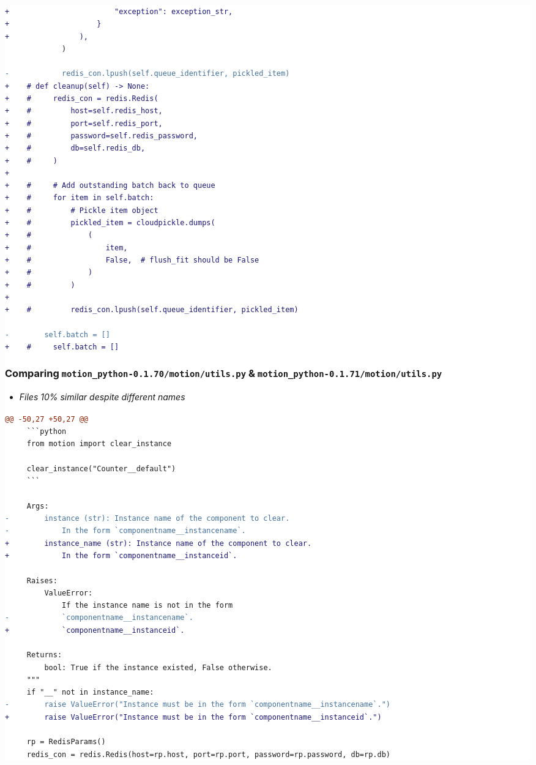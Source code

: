 ```diff
+                        "exception": exception_str,
+                    }
+                ),
             )
 
-            redis_con.lpush(self.queue_identifier, pickled_item)
+    # def cleanup(self) -> None:
+    #     redis_con = redis.Redis(
+    #         host=self.redis_host,
+    #         port=self.redis_port,
+    #         password=self.redis_password,
+    #         db=self.redis_db,
+    #     )
+
+    #     # Add outstanding batch back to queue
+    #     for item in self.batch:
+    #         # Pickle item object
+    #         pickled_item = cloudpickle.dumps(
+    #             (
+    #                 item,
+    #                 False,  # flush_fit should be False
+    #             )
+    #         )
+
+    #         redis_con.lpush(self.queue_identifier, pickled_item)
 
-        self.batch = []
+    #     self.batch = []
```

### Comparing `motion_python-0.1.70/motion/utils.py` & `motion_python-0.1.71/motion/utils.py`

 * *Files 10% similar despite different names*

```diff
@@ -50,27 +50,27 @@
     ```python
     from motion import clear_instance
 
     clear_instance("Counter__default")
     ```
 
     Args:
-        instance (str): Instance name of the component to clear.
-            In the form `componentname__instancename`.
+        instance_name (str): Instance name of the component to clear.
+            In the form `componentname__instanceid`.
 
     Raises:
         ValueError:
             If the instance name is not in the form
-            `componentname__instancename`.
+            `componentname__instanceid`.
 
     Returns:
         bool: True if the instance existed, False otherwise.
     """
     if "__" not in instance_name:
-        raise ValueError("Instance must be in the form `componentname__instancename`.")
+        raise ValueError("Instance must be in the form `componentname__instanceid`.")
 
     rp = RedisParams()
     redis_con = redis.Redis(host=rp.host, port=rp.port, password=rp.password, db=rp.db)
```